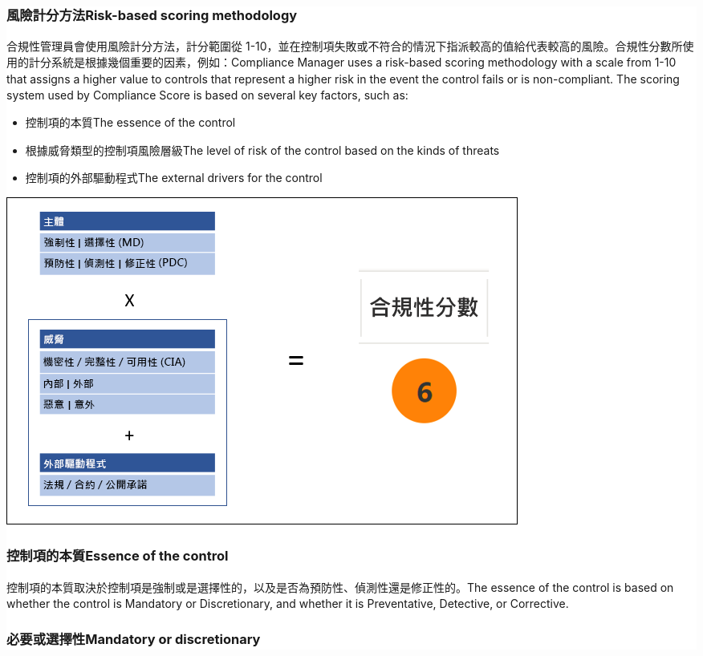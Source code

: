  ### <a name="risk-based-scoring-methodology"></a><span data-ttu-id="f265f-261">風險計分方法</span><span class="sxs-lookup"><span data-stu-id="f265f-261">Risk-based scoring methodology</span></span>
  
<span data-ttu-id="f265f-p134">合規性管理員會使用風險計分方法，計分範圍從 1-10，並在控制項失敗或不符合的情況下指派較高的值給代表較高的風險。合規性分數所使用的計分系統是根據幾個重要的因素，例如：</span><span class="sxs-lookup"><span data-stu-id="f265f-p134">Compliance Manager uses a risk-based scoring methodology with a scale from 1-10 that assigns a higher value to controls that represent a higher risk in the event the control fails or is non-compliant. The scoring system used by Compliance Score is based on several key factors, such as:</span></span>
  
- <span data-ttu-id="f265f-264">控制項的本質</span><span class="sxs-lookup"><span data-stu-id="f265f-264">The essence of the control</span></span>
    
- <span data-ttu-id="f265f-265">根據威脅類型的控制項風險層級</span><span class="sxs-lookup"><span data-stu-id="f265f-265">The level of risk of the control based on the kinds of threats</span></span>
    
- <span data-ttu-id="f265f-266">控制項的外部驅動程式</span><span class="sxs-lookup"><span data-stu-id="f265f-266">The external drivers for the control</span></span>
    
![合規性管理員 - 合規性分數方法](../media/e48764c4-828e-44b0-8636-fb3c352f2bac.png)
  
 ### <a name="essence-of-the-control"></a><span data-ttu-id="f265f-268">控制項的本質</span><span class="sxs-lookup"><span data-stu-id="f265f-268">Essence of the control</span></span>
  
<span data-ttu-id="f265f-269">控制項的本質取決於控制項是強制或是選擇性的，以及是否為預防性、偵測性還是修正性的。</span><span class="sxs-lookup"><span data-stu-id="f265f-269">The essence of the control is based on whether the control is Mandatory or Discretionary, and whether it is Preventative, Detective, or Corrective.</span></span>
  
 ### <a name="mandatory-or-discretionary"></a><span data-ttu-id="f265f-270">必要或選擇性</span><span class="sxs-lookup"><span data-stu-id="f265f-270">Mandatory or discretionary</span></span>
  